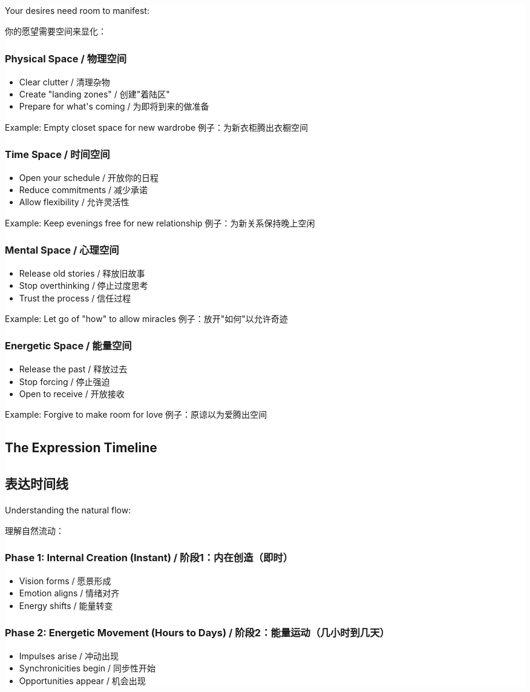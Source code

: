 Your desires need room to manifest:

你的愿望需要空间来显化：

### Physical Space / 物理空间
- Clear clutter / 清理杂物
- Create "landing zones" / 创建"着陆区"
- Prepare for what's coming / 为即将到来的做准备

Example: Empty closet space for new wardrobe
例子：为新衣柜腾出衣橱空间

### Time Space / 时间空间
- Open your schedule / 开放你的日程
- Reduce commitments / 减少承诺
- Allow flexibility / 允许灵活性

Example: Keep evenings free for new relationship
例子：为新关系保持晚上空闲

### Mental Space / 心理空间
- Release old stories / 释放旧故事
- Stop overthinking / 停止过度思考
- Trust the process / 信任过程

Example: Let go of "how" to allow miracles
例子：放开"如何"以允许奇迹

### Energetic Space / 能量空间
- Release the past / 释放过去
- Stop forcing / 停止强迫
- Open to receive / 开放接收

Example: Forgive to make room for love
例子：原谅以为爱腾出空间

## The Expression Timeline
## 表达时间线

Understanding the natural flow:

理解自然流动：

### Phase 1: Internal Creation (Instant) / 阶段1：内在创造（即时）
- Vision forms / 愿景形成
- Emotion aligns / 情绪对齐
- Energy shifts / 能量转变

### Phase 2: Energetic Movement (Hours to Days) / 阶段2：能量运动（几小时到几天）
- Impulses arise / 冲动出现
- Synchronicities begin / 同步性开始
- Opportunities appear / 机会出现
